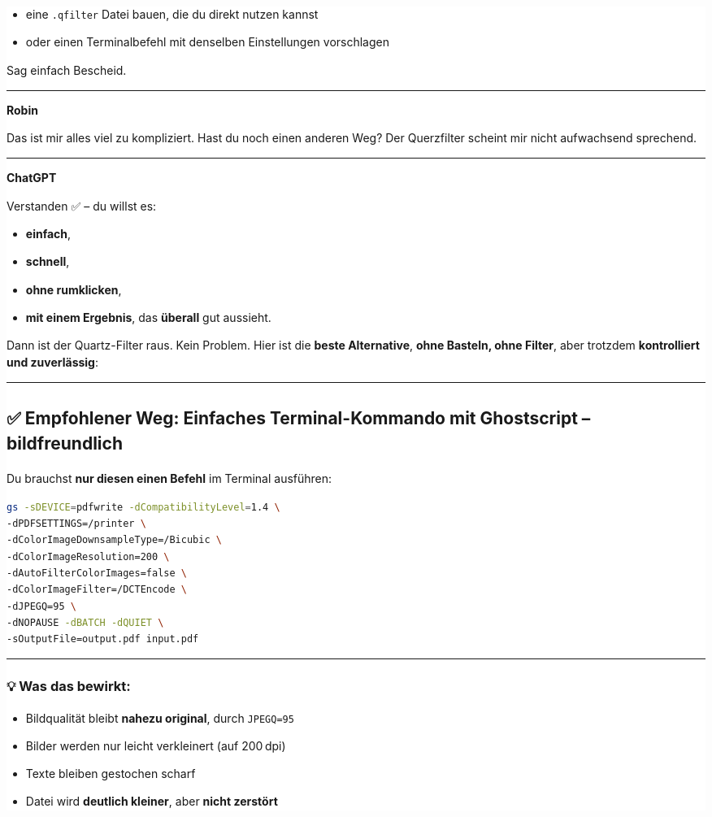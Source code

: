 * eine `.qfilter` Datei bauen, die du direkt nutzen kannst
    
* oder einen Terminalbefehl mit denselben Einstellungen vorschlagen
    

Sag einfach Bescheid.

* * *

**Robin**

Das ist mir alles viel zu kompliziert. Hast du noch einen anderen Weg? Der Querzfilter scheint mir nicht aufwachsend sprechend.

* * *

**ChatGPT**

Verstanden ✅ – du willst es:

* **einfach**,
    
* **schnell**,
    
* **ohne rumklicken**,
    
* **mit einem Ergebnis**, das **überall** gut aussieht.
    

Dann ist der Quartz-Filter raus. Kein Problem. Hier ist die **beste Alternative**, **ohne Basteln, ohne Filter**, aber trotzdem **kontrolliert und zuverlässig**:

* * *

✅ Empfohlener Weg: **Einfaches Terminal-Kommando mit Ghostscript – bildfreundlich**
-----------------------------------------------------------------------------------

Du brauchst **nur diesen einen Befehl** im Terminal ausführen:

```bash
gs -sDEVICE=pdfwrite -dCompatibilityLevel=1.4 \
-dPDFSETTINGS=/printer \
-dColorImageDownsampleType=/Bicubic \
-dColorImageResolution=200 \
-dAutoFilterColorImages=false \
-dColorImageFilter=/DCTEncode \
-dJPEGQ=95 \
-dNOPAUSE -dBATCH -dQUIET \
-sOutputFile=output.pdf input.pdf
```

* * *

### 💡 Was das bewirkt:

* Bildqualität bleibt **nahezu original**, durch `JPEGQ=95`
    
* Bilder werden nur leicht verkleinert (auf 200 dpi)
    
* Texte bleiben gestochen scharf
    
* Datei wird **deutlich kleiner**, aber **nicht zerstört**
    